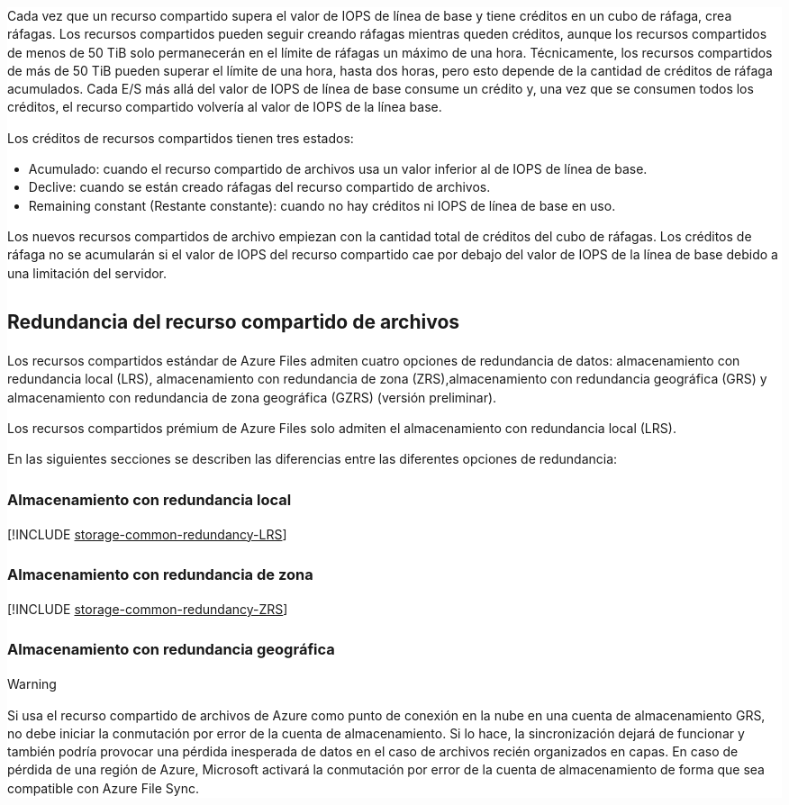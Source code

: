 Cada vez que un recurso compartido supera el valor de IOPS de línea de base y tiene créditos en un cubo de ráfaga, crea ráfagas. Los recursos compartidos pueden seguir creando ráfagas mientras queden créditos, aunque los recursos compartidos de menos de 50 TiB solo permanecerán en el límite de ráfagas un máximo de una hora. Técnicamente, los recursos compartidos de más de 50 TiB pueden superar el límite de una hora, hasta dos horas, pero esto depende de la cantidad de créditos de ráfaga acumulados. Cada E/S más allá del valor de IOPS de línea de base consume un crédito y, una vez que se consumen todos los créditos, el recurso compartido volvería al valor de IOPS de la línea base.

Los créditos de recursos compartidos tienen tres estados:

- Acumulado: cuando el recurso compartido de archivos usa un valor inferior al de IOPS de línea de base.
- Declive: cuando se están creado ráfagas del recurso compartido de archivos.
- Remaining constant (Restante constante): cuando no hay créditos ni IOPS de línea de base en uso.

Los nuevos recursos compartidos de archivo empiezan con la cantidad total de créditos del cubo de ráfagas. Los créditos de ráfaga no se acumularán si el valor de IOPS del recurso compartido cae por debajo del valor de IOPS de la línea de base debido a una limitación del servidor.

## <a name="file-share-redundancy"></a>Redundancia del recurso compartido de archivos

Los recursos compartidos estándar de Azure Files admiten cuatro opciones de redundancia de datos: almacenamiento con redundancia local (LRS), almacenamiento con redundancia de zona (ZRS),almacenamiento con redundancia geográfica (GRS) y almacenamiento con redundancia de zona geográfica (GZRS) (versión preliminar).

Los recursos compartidos prémium de Azure Files solo admiten el almacenamiento con redundancia local (LRS).

En las siguientes secciones se describen las diferencias entre las diferentes opciones de redundancia:

### <a name="locally-redundant-storage"></a>Almacenamiento con redundancia local

[!INCLUDE [storage-common-redundancy-LRS](../../../includes/storage-common-redundancy-LRS.md)]

### <a name="zone-redundant-storage"></a>Almacenamiento con redundancia de zona

[!INCLUDE [storage-common-redundancy-ZRS](../../../includes/storage-common-redundancy-ZRS.md)]

### <a name="geo-redundant-storage"></a>Almacenamiento con redundancia geográfica

> [!Warning]  
> Si usa el recurso compartido de archivos de Azure como punto de conexión en la nube en una cuenta de almacenamiento GRS, no debe iniciar la conmutación por error de la cuenta de almacenamiento. Si lo hace, la sincronización dejará de funcionar y también podría provocar una pérdida inesperada de datos en el caso de archivos recién organizados en capas. En caso de pérdida de una región de Azure, Microsoft activará la conmutación por error de la cuenta de almacenamiento de forma que sea compatible con Azure File Sync.
